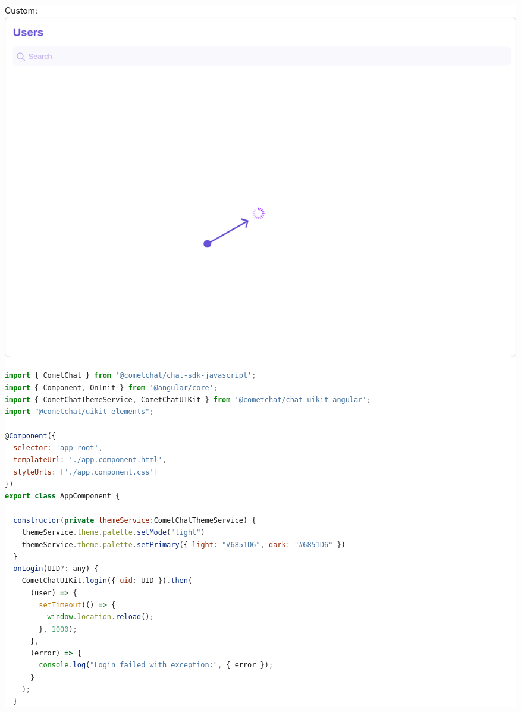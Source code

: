 
Custom:
![](../../assets/users_loadingview_custom_web_screens.png)

<Tabs>
<TabItem value="app.component.ts" label="app.component.ts">

```javascript
import { CometChat } from '@cometchat/chat-sdk-javascript';
import { Component, OnInit } from '@angular/core';
import { CometChatThemeService, CometChatUIKit } from '@cometchat/chat-uikit-angular';
import "@cometchat/uikit-elements";

@Component({
  selector: 'app-root',
  templateUrl: './app.component.html',
  styleUrls: ['./app.component.css']
})
export class AppComponent {

  constructor(private themeService:CometChatThemeService) {
    themeService.theme.palette.setMode("light")
    themeService.theme.palette.setPrimary({ light: "#6851D6", dark: "#6851D6" })
  }
  onLogin(UID?: any) {
    CometChatUIKit.login({ uid: UID }).then(
      (user) => {
        setTimeout(() => {
          window.location.reload();
        }, 1000);
      },
      (error) => {
        console.log("Login failed with exception:", { error });
      }
    );
  }
```